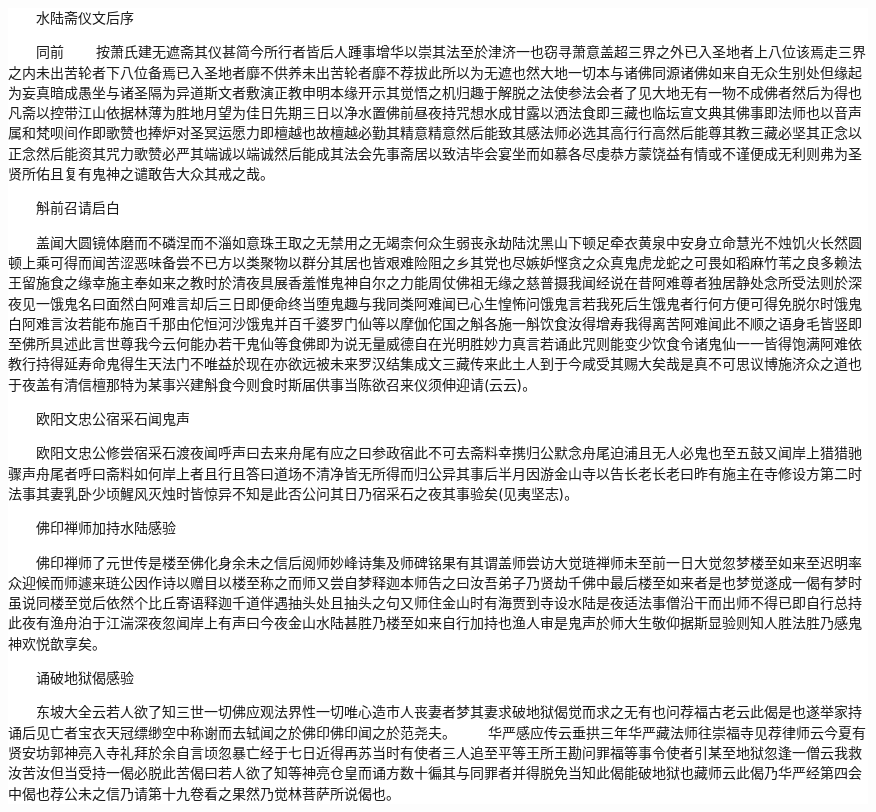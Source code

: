　　水陆斋仪文后序

　　同前
　　按萧氏建无遮斋其仪甚简今所行者皆后人踵事增华以崇其法至於津济一也窃寻萧意盖超三界之外已入圣地者上八位该焉走三界之内未出苦轮者下八位备焉已入圣地者靡不供养未出苦轮者靡不荐拔此所以为无遮也然大地一切本与诸佛同源诸佛如来自无众生别处但缘起为妄真暗成愚坐与诸圣隔为异道斯文者敷演正教申明本缘开示其觉悟之机归趣于解脱之法使参法会者了见大地无有一物不成佛者然后为得也凡斋以控带江山依据林薄为胜地月望为佳日先期三日以净水置佛前昼夜持咒想水成甘露以洒法食即三藏也临坛宣文典其佛事即法师也以音声属和梵呗间作即歌赞也捧炉对圣冥运愿力即檀越也故檀越必勤其精意精意然后能致其感法师必选其高行行高然后能尊其教三藏必坚其正念以正念然后能资其咒力歌赞必严其端诚以端诚然后能成其法会先事斋居以致洁毕会宴坐而如慕各尽虔恭方蒙饶益有情或不谨便成无利则弗为圣贤所佑且复有鬼神之谴敢告大众其戒之哉。

　　斛前召请启白

　　盖闻大圆镜体磨而不磷涅而不淄如意珠王取之无禁用之无竭柰何众生弱丧永劫陆沈黑山下顿足牵衣黄泉中安身立命慧光不烛饥火长然圆顿上乘可得而闻苦涩恶味备尝不已方以类聚物以群分其居也皆艰难险阻之乡其党也尽嫉妒悭贪之众真鬼虎龙蛇之可畏如稻麻竹苇之良多赖法王留施食之缘幸施主奉如来之教时於清夜具展香羞惟鬼神自尔之力能周仗佛祖无缘之慈普摄我闻经说在昔阿难尊者独居静处念所受法则於深夜见一饿鬼名曰面然白阿难言却后三日即便命终当堕鬼趣与我同类阿难闻已心生惶怖问饿鬼言若我死后生饿鬼者行何方便可得免脱尔时饿鬼白阿难言汝若能布施百千那由佗恒河沙饿鬼并百千婆罗门仙等以摩伽佗国之斛各施一斛饮食汝得增寿我得离苦阿难闻此不顺之语身毛皆竖即至佛所具述此言世尊我今云何能办若干鬼仙等食佛即为说无量威德自在光明胜妙力真言若诵此咒则能变少饮食令诸鬼仙一一皆得饱满阿难依教行持得延寿命鬼得生天法门不唯益於现在亦欲远被未来罗汉结集成文三藏传来此土人到于今咸受其赐大矣哉是真不可思议博施济众之道也于夜盖有清信檀那特为某事兴建斛食今则食时斯届供事当陈欲召来仪须伸迎请(云云)。

　　欧阳文忠公宿采石闻鬼声

　　欧阳文忠公修尝宿采石渡夜闻呼声曰去来舟尾有应之曰参政宿此不可去斋料幸携归公默念舟尾迫浦且无人必鬼也至五鼓又闻岸上猎猎驰骤声舟尾者呼曰斋料如何岸上者且行且答曰道场不清净皆无所得而归公异其事后半月因游金山寺以告长老长老曰昨有施主在寺修设方第二时法事其妻乳卧少顷鯹风灭烛时皆惊异不知是此否公问其日乃宿采石之夜其事验矣(见夷坚志)。

　　佛印禅师加持水陆感验

　　佛印禅师了元世传是楼至佛化身余未之信后阅师妙峰诗集及师碑铭果有其谓盖师尝访大觉琏禅师未至前一日大觉忽梦楼至如来至迟明率众迎候而师遽来琏公因作诗以赠目以楼至称之而师又尝自梦释迦本师告之曰汝吾弟子乃贤劫千佛中最后楼至如来者是也梦觉遂成一偈有梦时虽说同楼至觉后依然个比丘寄语释迦千道伴遇抽头处且抽头之句又师住金山时有海贾到寺设水陆是夜适法事僧沿干而出师不得已即自行总持此夜有渔舟泊于江湍深夜忽闻岸上有声曰今夜金山水陆甚胜乃楼至如来自行加持也渔人审是鬼声於师大生敬仰据斯显验则知人胜法胜乃感鬼神欢悦歆享矣。

　　诵破地狱偈感验

　　东坡大全云若人欲了知三世一切佛应观法界性一切唯心造市人丧妻者梦其妻求破地狱偈觉而求之无有也问荐福古老云此偈是也遂举家持诵后见亡者宝衣天冠缥缈空中称谢而去轼闻之於佛印佛印闻之於范尧夫。
　　华严感应传云垂拱三年华严藏法师往崇福寺见荐律师云今夏有贤安坊郭神亮入寺礼拜於余自言顷忽暴亡经于七日近得再苏当时有使者三人追至平等王所王勘问罪福等事令使者引某至地狱忽逢一僧云我救汝苦汝但当受持一偈必脱此苦偈曰若人欲了知等神亮仓皇而诵方数十徧其与同罪者并得脱免当知此偈能破地狱也藏师云此偈乃华严经第四会中偈也荐公未之信乃请第十九卷看之果然乃觉林菩萨所说偈也。
